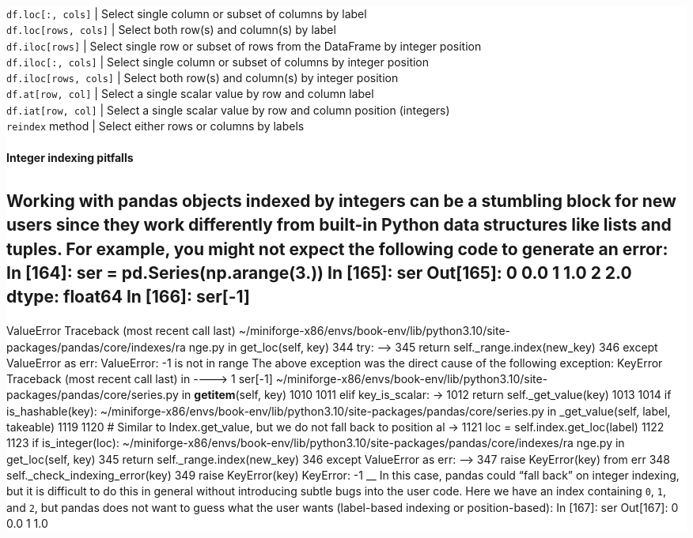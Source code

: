 `df.loc[:, cols]` | Select single column or subset of columns by label  
`df.loc[rows, cols]` | Select both row\(s\) and column\(s\) by label  
`df.iloc[rows]` | Select single row or subset of rows from the DataFrame by integer position  
`df.iloc[:, cols]` | Select single column or subset of columns by integer position  
`df.iloc[rows, cols]` | Select both row\(s\) and column\(s\) by integer position  
`df.at[row, col]` | Select a single scalar value by row and column label  
`df.iat[row, col]` | Select a single scalar value by row and column position \(integers\)  
`reindex` method | Select either rows or columns by labels  
#### Integer indexing pitfalls
Working with pandas objects indexed by integers can be a stumbling block for new users since they work differently from built-in Python data structures like lists and tuples. For example, you might not expect the following code to generate an error:
In [164]: ser = pd.Series(np.arange(3.))
In [165]: ser
Out[165]: 
0    0.0
1    1.0
2    2.0
dtype: float64
In [166]: ser[-1]
---------------------------------------------------------------------------
ValueError                                Traceback (most recent call last)
~/miniforge-x86/envs/book-env/lib/python3.10/site-packages/pandas/core/indexes/ra
nge.py in get_loc(self, key)
344             try:
--> 345                 return self._range.index(new_key)
346             except ValueError as err:
ValueError: -1 is not in range
The above exception was the direct cause of the following exception:
KeyError                                  Traceback (most recent call last)
<ipython-input-166-44969a759c20> in <module>
----> 1 ser[-1]
~/miniforge-x86/envs/book-env/lib/python3.10/site-packages/pandas/core/series.py 
in __getitem__(self, key)
1010 
1011         elif key_is_scalar:
-> 1012             return self._get_value(key)
1013 
1014         if is_hashable(key):
~/miniforge-x86/envs/book-env/lib/python3.10/site-packages/pandas/core/series.py 
in _get_value(self, label, takeable)
1119 
1120         # Similar to Index.get_value, but we do not fall back to position
al
-> 1121         loc = self.index.get_loc(label)
1122 
1123         if is_integer(loc):
~/miniforge-x86/envs/book-env/lib/python3.10/site-packages/pandas/core/indexes/ra
nge.py in get_loc(self, key)
345                 return self._range.index(new_key)
346             except ValueError as err:
--> 347                 raise KeyError(key) from err
348         self._check_indexing_error(key)
349         raise KeyError(key)
KeyError: -1 __
In this case, pandas could “fall back” on integer indexing, but it is difficult to do this in general without introducing subtle bugs into the user code. Here we have an index containing `0`, `1`, and `2`, but pandas does not want to guess what the user wants \(label-based indexing or position-based\):
In [167]: ser
Out[167]: 
0    0.0
1    1.0